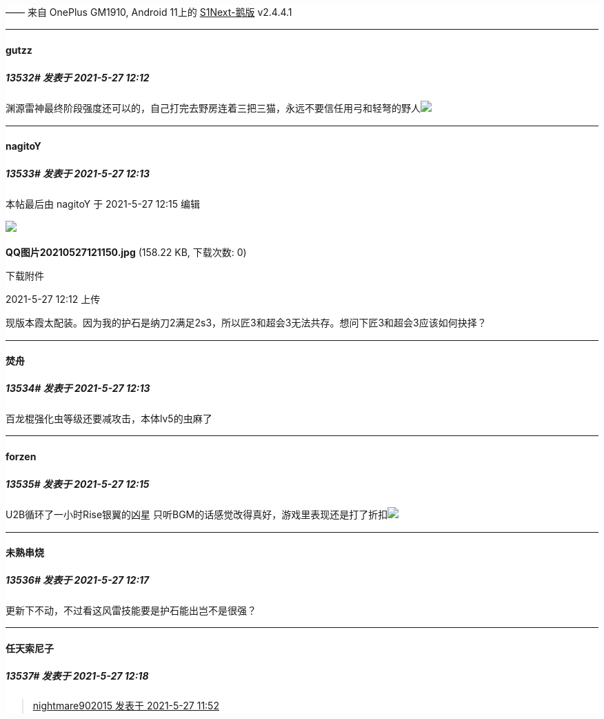 —— 来自 OnePlus GM1910, Android 11上的 [S1Next-鹅版](https://github.com/ykrank/S1-Next/releases) v2.4.4.1

*****

####  gutzz  
##### 13532#       发表于 2021-5-27 12:12

渊源雷神最终阶段强度还可以的，自己打完去野房连着三把三猫，永远不要信任用弓和轻弩的野人<img src="https://static.saraba1st.com/image/smiley/face2017/037.png" referrerpolicy="no-referrer">

*****

####  nagitoY  
##### 13533#       发表于 2021-5-27 12:13

 本帖最后由 nagitoY 于 2021-5-27 12:15 编辑 

<img src="https://img.saraba1st.com/forum/202105/27/121202rm4cmz6rcq11m11m.jpg" referrerpolicy="no-referrer">

<strong>QQ图片20210527121150.jpg</strong> (158.22 KB, 下载次数: 0)

下载附件

2021-5-27 12:12 上传

现版本霞太配装。因为我的护石是纳刀2满足2s3，所以匠3和超会3无法共存。想问下匠3和超会3应该如何抉择？

*****

####  焚舟  
##### 13534#       发表于 2021-5-27 12:13

百龙棍强化虫等级还要减攻击，本体lv5的虫麻了

*****

####  forzen  
##### 13535#       发表于 2021-5-27 12:15

U2B循环了一小时Rise银翼的凶星
只听BGM的话感觉改得真好，游戏里表现还是打了折扣<img src="https://static.saraba1st.com/image/smiley/face2017/068.png" referrerpolicy="no-referrer">

*****

####  未熟串烧  
##### 13536#       发表于 2021-5-27 12:17

更新下不动，不过看这风雷技能要是护石能出岂不是很强？

*****

####  任天索尼子  
##### 13537#       发表于 2021-5-27 12:18

<blockquote><a href="httphttps://bbs.saraba1st.com/2b/forum.php?mod=redirect&amp;goto=findpost&amp;pid=51386818&amp;ptid=1960475" target="_blank">nightmare902015 发表于 2021-5-27 11:52</a>
